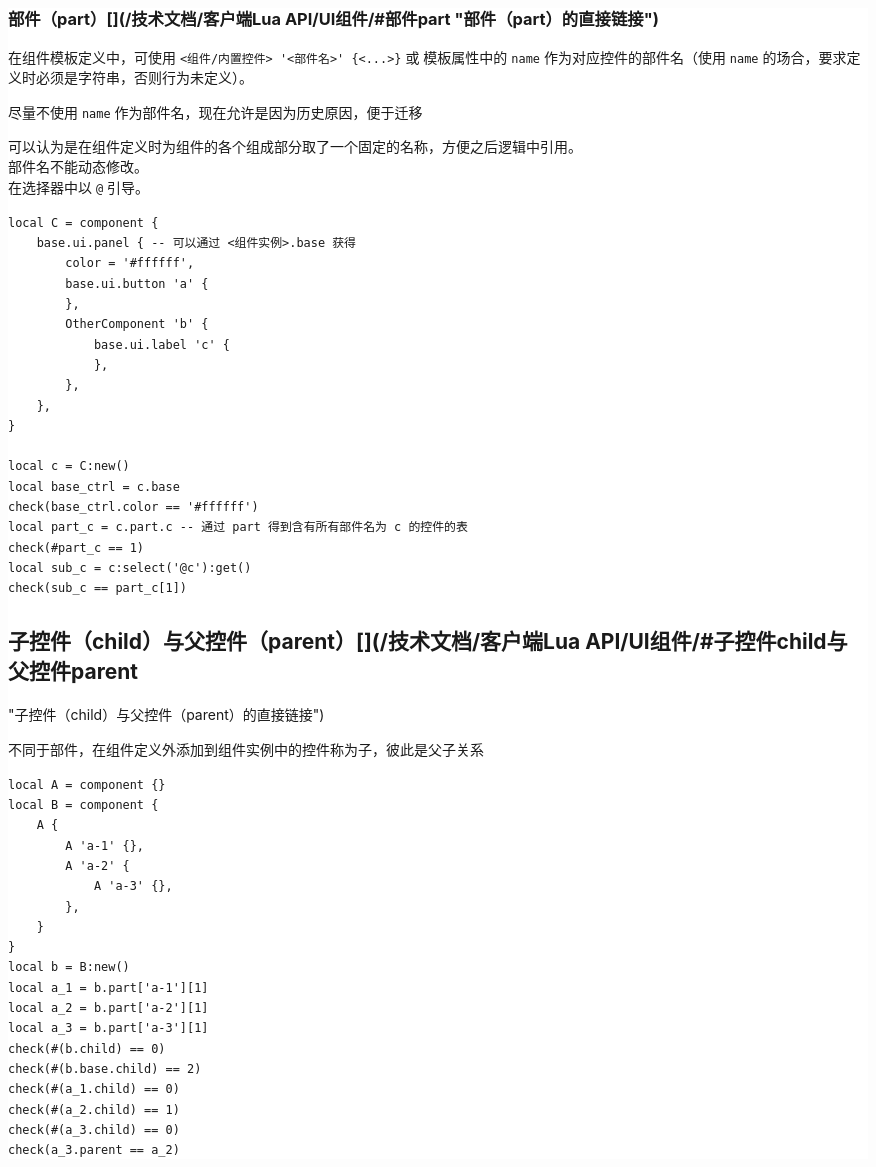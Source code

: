 
### 部件（part）[​](/技术文档/客户端Lua API/UI组件/#部件part "部件（part）的直接链接")

在组件模板定义中，可使用 `<组件/内置控件> '<部件名>' {<...>}` 或 模板属性中的 `name` 作为对应控件的部件名（使用 `name`
的场合，要求定义时必须是字符串，否则行为未定义）。

尽量不使用 `name` 作为部件名，现在允许是因为历史原因，便于迁移

可以认为是在组件定义时为组件的各个组成部分取了一个固定的名称，方便之后逻辑中引用。  
部件名不能动态修改。  
在选择器中以 `@` 引导。

    
    
    local C = component {  
        base.ui.panel { -- 可以通过 <组件实例>.base 获得  
            color = '#ffffff',  
            base.ui.button 'a' {  
            },  
            OtherComponent 'b' {  
                base.ui.label 'c' {  
                },  
            },  
        },  
    }  
      
    local c = C:new()  
    local base_ctrl = c.base  
    check(base_ctrl.color == '#ffffff')  
    local part_c = c.part.c -- 通过 part 得到含有所有部件名为 c 的控件的表  
    check(#part_c == 1)  
    local sub_c = c:select('@c'):get()  
    check(sub_c == part_c[1])  
    

## 子控件（child）与父控件（parent）[​](/技术文档/客户端Lua API/UI组件/#子控件child与父控件parent
"子控件（child）与父控件（parent）的直接链接")

不同于部件，在组件定义外添加到组件实例中的控件称为子，彼此是父子关系

    
    
    local A = component {}  
    local B = component {  
        A {  
            A 'a-1' {},  
            A 'a-2' {  
                A 'a-3' {},  
            },  
        }  
    }  
    local b = B:new()  
    local a_1 = b.part['a-1'][1]  
    local a_2 = b.part['a-2'][1]  
    local a_3 = b.part['a-3'][1]  
    check(#(b.child) == 0)  
    check(#(b.base.child) == 2)  
    check(#(a_1.child) == 0)  
    check(#(a_2.child) == 1)  
    check(#(a_3.child) == 0)  
    check(a_3.parent == a_2)  
    
